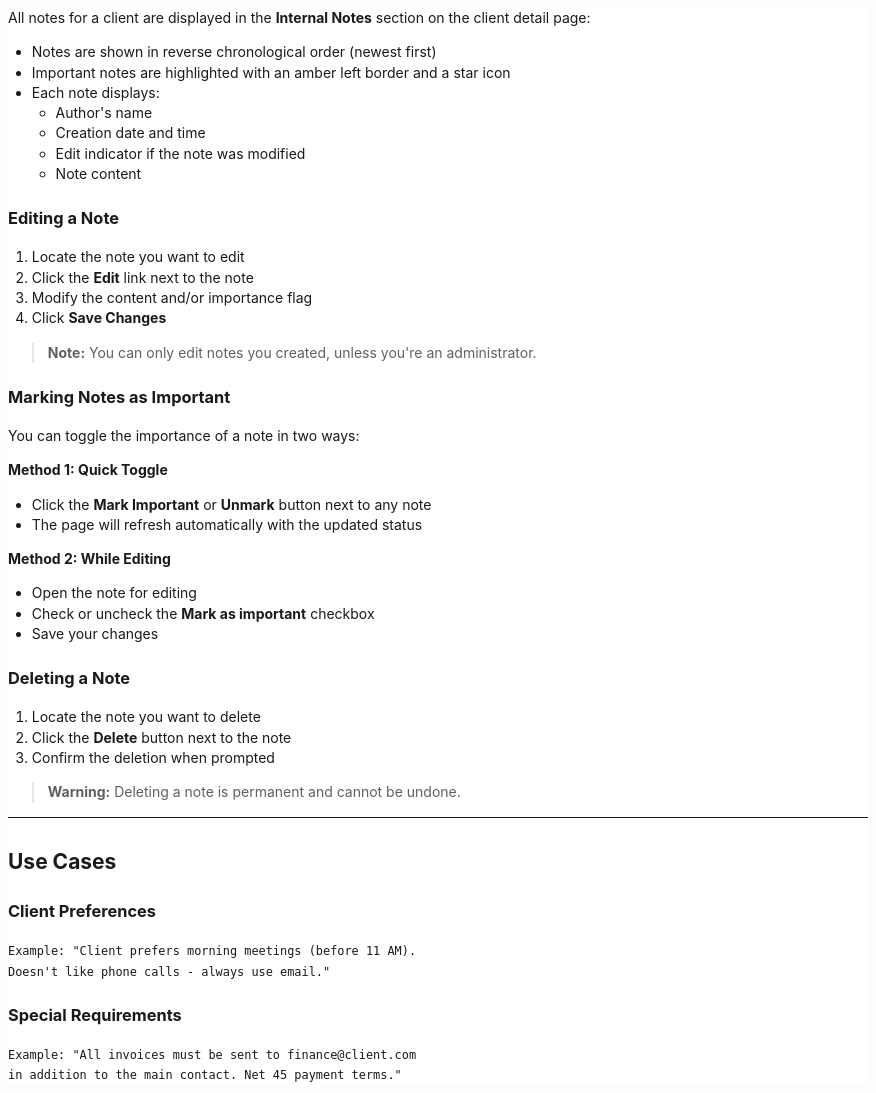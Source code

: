 All notes for a client are displayed in the **Internal Notes** section on the client detail page:

- Notes are shown in reverse chronological order (newest first)
- Important notes are highlighted with an amber left border and a star icon
- Each note displays:
  - Author's name
  - Creation date and time
  - Edit indicator if the note was modified
  - Note content

### Editing a Note

1. Locate the note you want to edit
2. Click the **Edit** link next to the note
3. Modify the content and/or importance flag
4. Click **Save Changes**

> **Note:** You can only edit notes you created, unless you're an administrator.

### Marking Notes as Important

You can toggle the importance of a note in two ways:

**Method 1: Quick Toggle**
- Click the **Mark Important** or **Unmark** button next to any note
- The page will refresh automatically with the updated status

**Method 2: While Editing**
- Open the note for editing
- Check or uncheck the **Mark as important** checkbox
- Save your changes

### Deleting a Note

1. Locate the note you want to delete
2. Click the **Delete** button next to the note
3. Confirm the deletion when prompted

> **Warning:** Deleting a note is permanent and cannot be undone.

---

## Use Cases

### Client Preferences
```
Example: "Client prefers morning meetings (before 11 AM). 
Doesn't like phone calls - always use email."
```

### Special Requirements
```
Example: "All invoices must be sent to finance@client.com 
in addition to the main contact. Net 45 payment terms."
```
